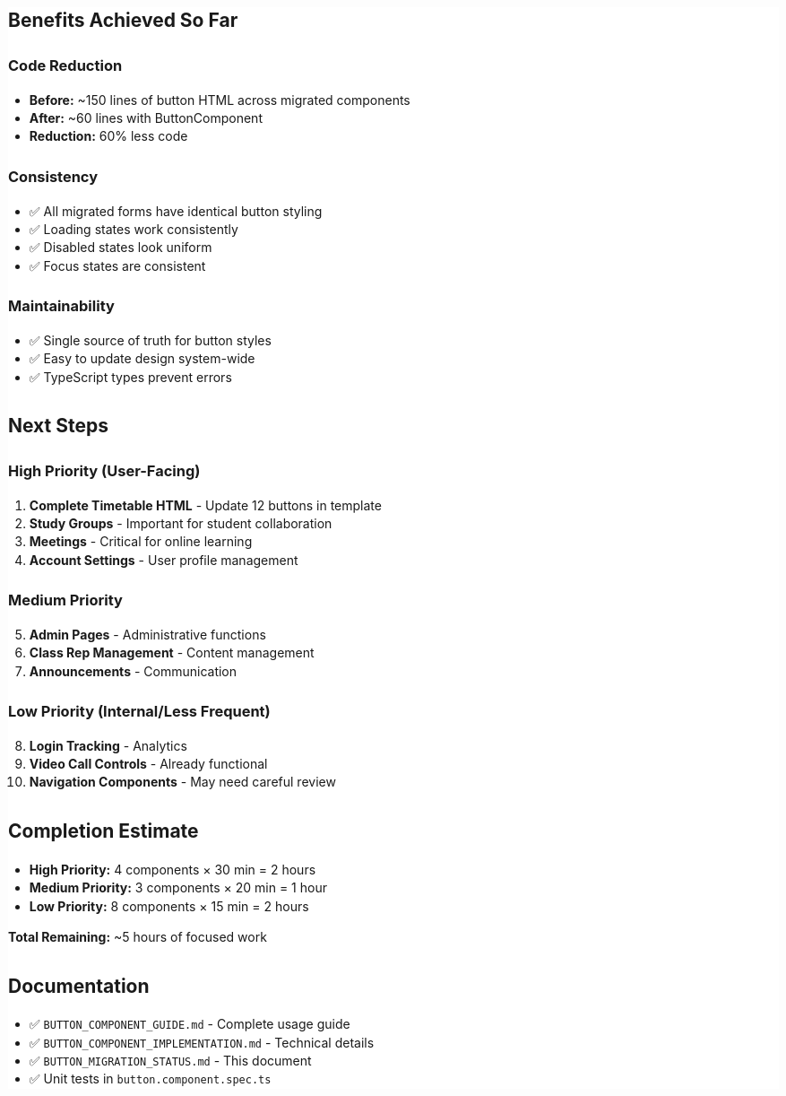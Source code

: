 ## Benefits Achieved So Far

### Code Reduction
- **Before:** ~150 lines of button HTML across migrated components
- **After:** ~60 lines with ButtonComponent
- **Reduction:** 60% less code

### Consistency
- ✅ All migrated forms have identical button styling
- ✅ Loading states work consistently
- ✅ Disabled states look uniform
- ✅ Focus states are consistent

### Maintainability
- ✅ Single source of truth for button styles
- ✅ Easy to update design system-wide
- ✅ TypeScript types prevent errors

## Next Steps

### High Priority (User-Facing)
1. **Complete Timetable HTML** - Update 12 buttons in template
2. **Study Groups** - Important for student collaboration
3. **Meetings** - Critical for online learning
4. **Account Settings** - User profile management

### Medium Priority
5. **Admin Pages** - Administrative functions
6. **Class Rep Management** - Content management
7. **Announcements** - Communication

### Low Priority (Internal/Less Frequent)
8. **Login Tracking** - Analytics
9. **Video Call Controls** - Already functional
10. **Navigation Components** - May need careful review

## Completion Estimate

- **High Priority:** 4 components × 30 min = 2 hours
- **Medium Priority:** 3 components × 20 min = 1 hour
- **Low Priority:** 8 components × 15 min = 2 hours

**Total Remaining:** ~5 hours of focused work

## Documentation

- ✅ `BUTTON_COMPONENT_GUIDE.md` - Complete usage guide
- ✅ `BUTTON_COMPONENT_IMPLEMENTATION.md` - Technical details
- ✅ `BUTTON_MIGRATION_STATUS.md` - This document
- ✅ Unit tests in `button.component.spec.ts`

